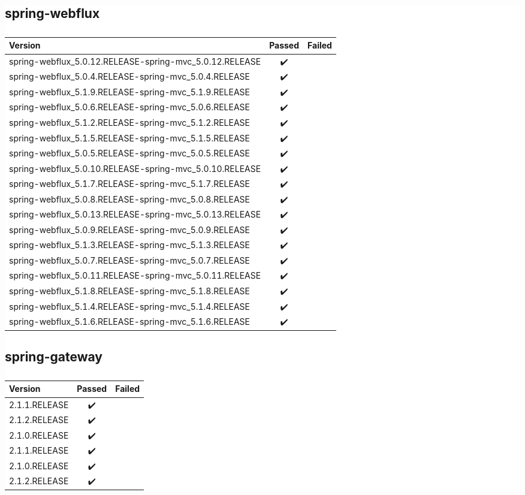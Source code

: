 ## spring-webflux

### 
|  Version     | Passed | Failed|
|:------------- |:-------:|:-----:|
| spring-webflux_5.0.12.RELEASE-spring-mvc_5.0.12.RELEASE  | :heavy_check_mark:||
| spring-webflux_5.0.4.RELEASE-spring-mvc_5.0.4.RELEASE  | :heavy_check_mark:||
| spring-webflux_5.1.9.RELEASE-spring-mvc_5.1.9.RELEASE  | :heavy_check_mark:||
| spring-webflux_5.0.6.RELEASE-spring-mvc_5.0.6.RELEASE  | :heavy_check_mark:||
| spring-webflux_5.1.2.RELEASE-spring-mvc_5.1.2.RELEASE  | :heavy_check_mark:||
| spring-webflux_5.1.5.RELEASE-spring-mvc_5.1.5.RELEASE  | :heavy_check_mark:||
| spring-webflux_5.0.5.RELEASE-spring-mvc_5.0.5.RELEASE  | :heavy_check_mark:||
| spring-webflux_5.0.10.RELEASE-spring-mvc_5.0.10.RELEASE  | :heavy_check_mark:||
| spring-webflux_5.1.7.RELEASE-spring-mvc_5.1.7.RELEASE  | :heavy_check_mark:||
| spring-webflux_5.0.8.RELEASE-spring-mvc_5.0.8.RELEASE  | :heavy_check_mark:||
| spring-webflux_5.0.13.RELEASE-spring-mvc_5.0.13.RELEASE  | :heavy_check_mark:||
| spring-webflux_5.0.9.RELEASE-spring-mvc_5.0.9.RELEASE  | :heavy_check_mark:||
| spring-webflux_5.1.3.RELEASE-spring-mvc_5.1.3.RELEASE  | :heavy_check_mark:||
| spring-webflux_5.0.7.RELEASE-spring-mvc_5.0.7.RELEASE  | :heavy_check_mark:||
| spring-webflux_5.0.11.RELEASE-spring-mvc_5.0.11.RELEASE  | :heavy_check_mark:||
| spring-webflux_5.1.8.RELEASE-spring-mvc_5.1.8.RELEASE  | :heavy_check_mark:||
| spring-webflux_5.1.4.RELEASE-spring-mvc_5.1.4.RELEASE  | :heavy_check_mark:||
| spring-webflux_5.1.6.RELEASE-spring-mvc_5.1.6.RELEASE  | :heavy_check_mark:||

## spring-gateway

### 
|  Version     | Passed | Failed|
|:------------- |:-------:|:-----:|
| 2.1.1.RELEASE  | :heavy_check_mark:||
| 2.1.2.RELEASE  | :heavy_check_mark:||
| 2.1.0.RELEASE  | :heavy_check_mark:||
| 2.1.1.RELEASE  | :heavy_check_mark:||
| 2.1.0.RELEASE  | :heavy_check_mark:||
| 2.1.2.RELEASE  | :heavy_check_mark:||
